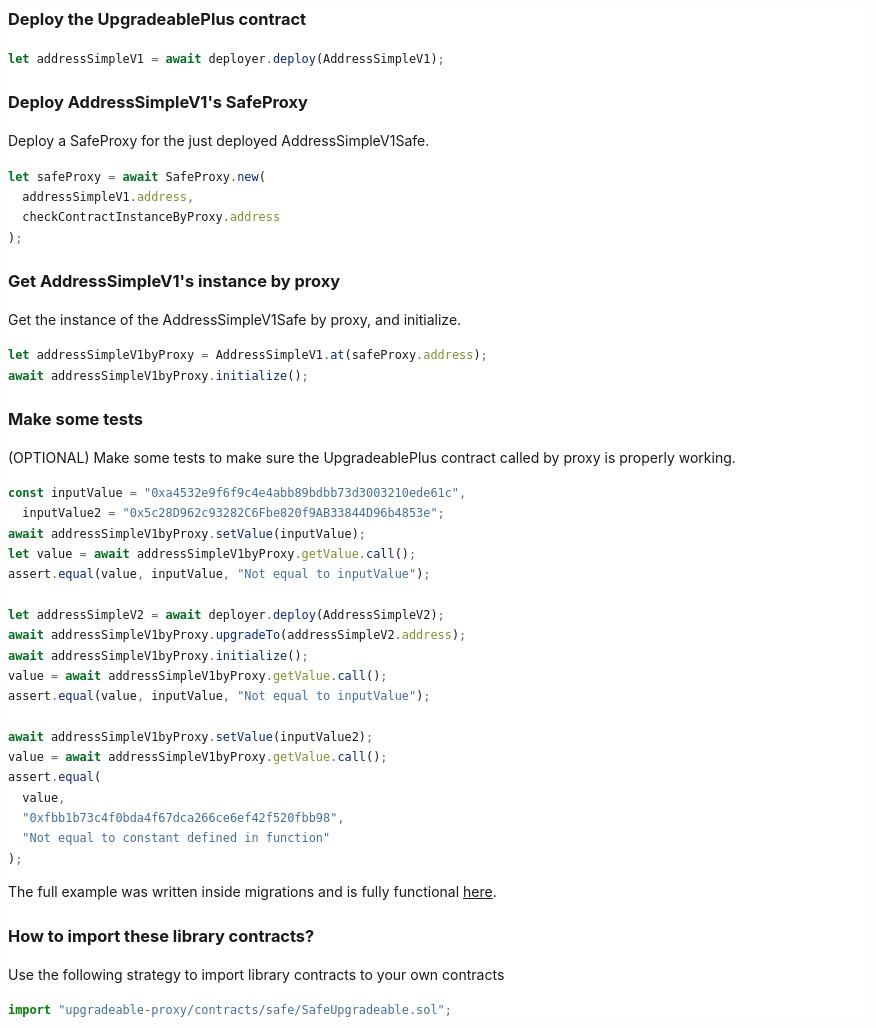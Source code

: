 ### Deploy the UpgradeablePlus contract
```javascript
let addressSimpleV1 = await deployer.deploy(AddressSimpleV1);
```

### Deploy AddressSimpleV1's SafeProxy
Deploy a SafeProxy for the just deployed AddressSimpleV1Safe.
```javascript
let safeProxy = await SafeProxy.new(
  addressSimpleV1.address,
  checkContractInstanceByProxy.address
);
```

### Get AddressSimpleV1's instance by proxy
Get the instance of the AddressSimpleV1Safe by proxy, and initialize.
```javascript
let addressSimpleV1byProxy = AddressSimpleV1.at(safeProxy.address);
await addressSimpleV1byProxy.initialize();
```

### Make some tests
(OPTIONAL) Make some tests to make sure the UpgradeablePlus contract called by proxy is properly working.
```javascript
const inputValue = "0xa4532e9f6f9c4e4abb89bdbb73d3003210ede61c",
  inputValue2 = "0x5c28D962c93282C6Fbe820f9AB33844D96b4853e";
await addressSimpleV1byProxy.setValue(inputValue);
let value = await addressSimpleV1byProxy.getValue.call();
assert.equal(value, inputValue, "Not equal to inputValue");

let addressSimpleV2 = await deployer.deploy(AddressSimpleV2);
await addressSimpleV1byProxy.upgradeTo(addressSimpleV2.address);
await addressSimpleV1byProxy.initialize();
value = await addressSimpleV1byProxy.getValue.call();
assert.equal(value, inputValue, "Not equal to inputValue");

await addressSimpleV1byProxy.setValue(inputValue2);
value = await addressSimpleV1byProxy.getValue.call();
assert.equal(
  value,
  "0xfbb1b73c4f0bda4f67dca266ce6ef42f520fbb98",
  "Not equal to constant defined in function"
);
```

The full example was written inside migrations and is fully functional [here](https://github.com/CCEG-Blockchain-UN-Lab/upgradeable-proxy/blob/master/migrations/2_deploy_contracts.js).

### How to import these library contracts?
Use the following strategy to import library contracts to your own contracts
```javascript
import "upgradeable-proxy/contracts/safe/SafeUpgradeable.sol";
```
